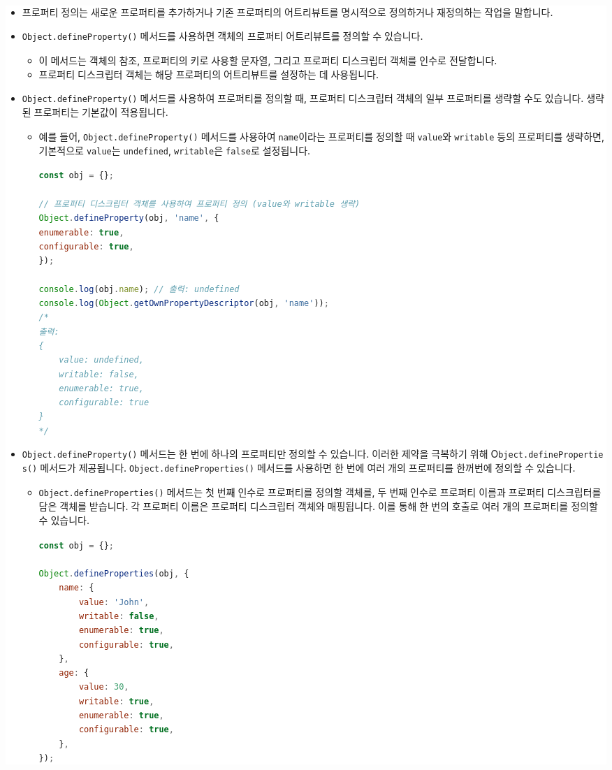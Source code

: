 - 프로퍼티 정의는 새로운 프로퍼티를 추가하거나 기존 프로퍼티의 어트리뷰트를 명시적으로 정의하거나 재정의하는 작업을 말합니다.
- `Object.defineProperty()` 메서드를 사용하면 객체의 프로퍼티 어트리뷰트를 정의할 수 있습니다.
  - 이 메서드는 객체의 참조, 프로퍼티의 키로 사용할 문자열, 그리고 프로퍼티 디스크립터 객체를 인수로 전달합니다.
  - 프로퍼티 디스크립터 객체는 해당 프로퍼티의 어트리뷰트를 설정하는 데 사용됩니다.
- `Object.defineProperty()` 메서드를 사용하여 프로퍼티를 정의할 때, 프로퍼티 디스크립터 객체의 일부 프로퍼티를 생략할 수도 있습니다. 생략된 프로퍼티는 기본값이 적용됩니다.
  - 예를 들어, `Object.defineProperty()` 메서드를 사용하여 `name`이라는 프로퍼티를 정의할 때 `value`와 `writable` 등의 프로퍼티를 생략하면, 기본적으로 `value`는 `undefined`, `writable`은 `false`로 설정됩니다.

    ```jsx
    const obj = {};

    // 프로퍼티 디스크립터 객체를 사용하여 프로퍼티 정의 (value와 writable 생략)
    Object.defineProperty(obj, 'name', {
    enumerable: true,
    configurable: true,
    });

    console.log(obj.name); // 출력: undefined
    console.log(Object.getOwnPropertyDescriptor(obj, 'name'));
    /*
    출력:
    {
        value: undefined,
        writable: false,
        enumerable: true,
        configurable: true
    }
    */
    ```

- `Object.defineProperty()` 메서드는 한 번에 하나의 프로퍼티만 정의할 수 있습니다. 이러한 제약을 극복하기 위해 O`bject.defineProperties()` 메서드가 제공됩니다. `Object.defineProperties()` 메서드를 사용하면 한 번에 여러 개의 프로퍼티를 한꺼번에 정의할 수 있습니다.
  - `Object.defineProperties()` 메서드는 첫 번째 인수로 프로퍼티를 정의할 객체를, 두 번째 인수로 프로퍼티 이름과 프로퍼티 디스크립터를 담은 객체를 받습니다. 각 프로퍼티 이름은 프로퍼티 디스크립터 객체와 매핑됩니다. 이를 통해 한 번의 호출로 여러 개의 프로퍼티를 정의할 수 있습니다.

    ```jsx
    const obj = {};

    Object.defineProperties(obj, {
        name: {
            value: 'John',
            writable: false,
            enumerable: true,
            configurable: true,
        },
        age: {
            value: 30,
            writable: true,
            enumerable: true,
            configurable: true,
        },
    });
